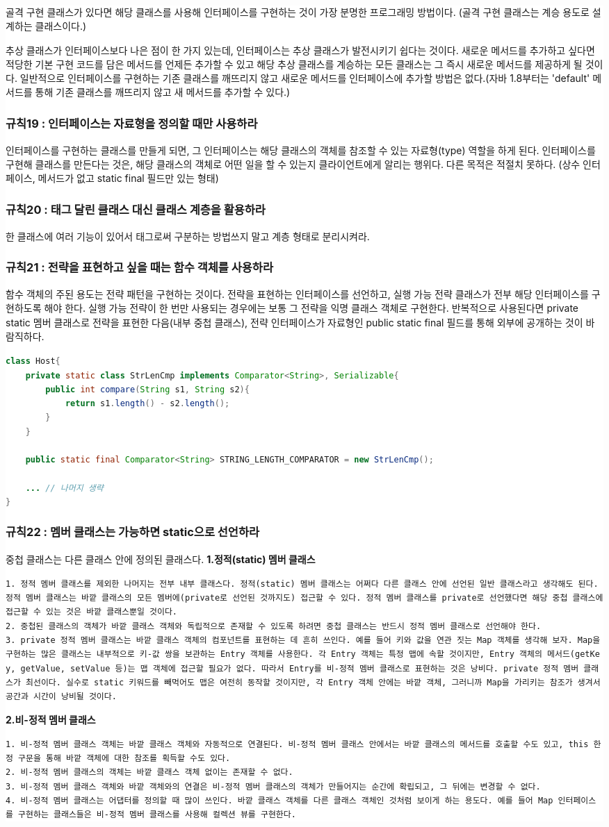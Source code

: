 골격 구현 클래스가 있다면 해당 클래스를 사용해 인터페이스를 구현하는 것이 가장 분명한 프로그래밍 방법이다. (골격 구현 클래스는 계승 용도로 설계하는 클래스이다.)

추상 클래스가 인터페이스보다 나은 점이 한 가지 있는데, 인터페이스는 추상 클래스가 발전시키기 쉽다는 것이다. 새로운 메서드를 추가하고 싶다면 적당한 기본 구현 코드를 담은 메서드를 언제든 추가할 수 있고 해당 추상 클래스를 계승하는 모든 클래스는 그 즉시 새로운 메서드를 제공하게 될 것이다. 일반적으로 인터페이스를 구현하는 기존 클래스를 깨뜨리지 않고 새로운 메서드를 인터페이스에 추가할 방법은 없다.(자바 1.8부터는 'default' 메서드를 통해 기존 클래스를 깨뜨리지 않고 새 메서드를 추가할 수 있다.)

### 규칙19 : 인터페이스는 자료형을 정의할 때만 사용하라
인터페이스를 구현하는 클래스를 만들게 되면, 그 인터페이스는 해당 클래스의 객체를 참조할 수 있는 자료형(type) 역할을 하게 된다. 인터페이스를 구현해 클래스를 만든다는 것은, 해당 클래스의 객체로 어떤 일을 할 수 있는지 클라이언트에게 알리는 행위다. 다른 목적은 적절치 못하다. (상수 인터페이스, 메서드가 없고 static final 필드만 있는 형태) 

### 규칙20 : 태그 달린 클래스 대신 클래스 계층을 활용하라
한 클래스에 여러 기능이 있어서 태그로써 구분하는 방법쓰지 말고 계층 형태로 분리시켜라.

### 규칙21 : 전략을 표현하고 싶을 때는 함수 객체를 사용하라
함수 객체의 주된 용도는 전략 패턴을 구현하는 것이다. 전략을 표현하는 인터페이스를 선언하고, 실행 가능 전략 클래스가 전부 해당 인터페이스를 구현하도록 해야 한다. 실행 가능 전략이 한 번만 사용되는 경우에는 보통 그 전략을 익명 클래스 객체로 구현한다. 반복적으로 사용된다면 private static 멤버 클래스로 전략을 표현한 다음(내부 중첩 클래스), 전략 인터페이스가 자료형인 public static final 필드를 통해 외부에 공개하는 것이 바람직하다. 
```java
class Host{
    private static class StrLenCmp implements Comparator<String>, Serializable{
        public int compare(String s1, String s2){
            return s1.length() - s2.length();
        }
    }
    
    public static final Comparator<String> STRING_LENGTH_COMPARATOR = new StrLenCmp();
    
    ... // 나머지 생략
}
```
### 규칙22 : 멤버 클래스는 가능하면 static으로 선언하라 
중첩 클래스는 다른 클래스 안에 정의된 클래스다. 
**1.정적(static) 멤버 클래스**

    1. 정적 멤버 클래스를 제외한 나머지는 전부 내부 클래스다. 정적(static) 멤버 클래스는 어쩌다 다른 클래스 안에 선언된 일반 클래스라고 생각해도 된다. 정적 멤버 클래스는 바깥 클래스의 모든 멤버에(private로 선언된 것까지도) 접근할 수 있다. 정적 멤버 클래스를 private로 선언했다면 해당 중첩 클래스에 접근할 수 있는 것은 바깥 클래스뿐일 것이다.
    2. 중첩된 클래스의 객체가 바깥 클래스 객체와 독립적으로 존재할 수 있도록 하려면 중첩 클래스는 반드시 정적 멤버 클래스로 선언해야 한다.
    3. private 정적 멤버 클래스는 바깥 클래스 객체의 컴포넌트를 표현하는 데 흔히 쓰인다. 예를 들어 키와 값을 연관 짓는 Map 객체를 생각해 보자. Map을 구현하는 많은 클래스는 내부적으로 키-값 쌍을 보관하는 Entry 객체를 사용한다. 각 Entry 객체는 특정 맵에 속할 것이지만, Entry 객체의 메서드(getKey, getValue, setValue 등)는 맵 객체에 접근할 필요가 없다. 따라서 Entry를 비-정적 멤버 클래스로 표현하는 것은 낭비다. private 정적 멤버 클래스가 최선이다. 실수로 static 키워드를 빼먹어도 맵은 여전히 동작할 것이지만, 각 Entry 객체 안에는 바깥 객체, 그러니까 Map을 가리키는 참조가 생겨서 공간과 시간이 낭비될 것이다.
    
**2.비-정적 멤버 클래스**

    1. 비-정적 멤버 클래스 객체는 바깥 클래스 객체와 자동적으로 연결된다. 비-정적 멤버 클래스 안에서는 바깥 클래스의 메서드를 호출할 수도 있고, this 한정 구문을 통해 바깥 객체에 대한 참조를 획득할 수도 있다.  
    2. 비-정적 멤버 클래스의 객체는 바깥 클래스 객체 없이는 존재할 수 없다.
    3. 비-정적 멤버 클래스 객체와 바깥 객체와의 연결은 비-정적 멤버 클래스의 객체가 만들어지는 순간에 확립되고, 그 뒤에는 변경할 수 없다.
    4. 비-정적 멤버 클래스는 어댑터를 정의할 때 많이 쓰인다. 바깥 클래스 객체를 다른 클래스 객체인 것처럼 보이게 하는 용도다. 예를 들어 Map 인터페이스를 구현하는 클래스들은 비-정적 멤버 클래스를 사용해 컬렉션 뷰를 구현한다.
     